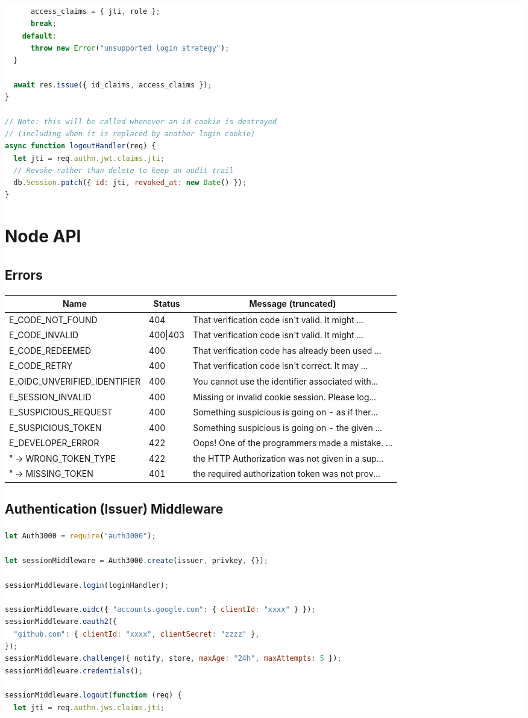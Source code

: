 ```js
      access_claims = { jti, role };
      break;
    default:
      throw new Error("unsupported login strategy");
  }

  await res.issue({ id_claims, access_claims });
}

// Note: this will be called whenever an id cookie is destroyed
// (including when it is replaced by another login cookie)
async function logoutHandler(req) {
  let jti = req.authn.jwt.claims.jti;
  // Revoke rather than delete to keep an audit trail
  db.Session.patch({ id: jti, revoked_at: new Date() });
}
```

# Node API

## Errors

| Name                         | Status   | Message (truncated)                              |
| ---------------------------- | -------- | ------------------------------------------------ |
| E_CODE_NOT_FOUND             | 404      | That verification code isn't valid. It might ... |
| E_CODE_INVALID               | 400\|403 | That verification code isn't valid. It might ... |
| E_CODE_REDEEMED              | 400      | That verification code has already been used ... |
| E_CODE_RETRY                 | 400      | That verification code isn't correct. It may ... |
| E_OIDC_UNVERIFIED_IDENTIFIER | 400      | You cannot use the identifier associated with... |
| E_SESSION_INVALID            | 400      | Missing or invalid cookie session. Please log... |
| E_SUSPICIOUS_REQUEST         | 400      | Something suspicious is going on - as if ther... |
| E_SUSPICIOUS_TOKEN           | 400      | Something suspicious is going on - the given ... |
| E_DEVELOPER_ERROR            | 422      | Oops! One of the programmers made a mistake. ... |
| " -> WRONG_TOKEN_TYPE        | 422      | the HTTP Authorization was not given in a sup... |
| " -> MISSING_TOKEN           | 401      | the required authorization token was not prov... |

## Authentication (Issuer) Middleware

```js
let Auth3000 = require("auth3000");

let sessionMiddleware = Auth3000.create(issuer, privkey, {});

sessionMiddleware.login(loginHandler);

sessionMiddleware.oidc({ "accounts.google.com": { clientId: "xxxx" } });
sessionMiddleware.oauth2({
  "github.com": { clientId: "xxxx", clientSecret: "zzzz" },
});
sessionMiddleware.challenge({ notify, store, maxAge: "24h", maxAttempts: 5 });
sessionMiddleware.credentials();

sessionMiddleware.logout(function (req) {
  let jti = req.authn.jws.claims.jti;
```